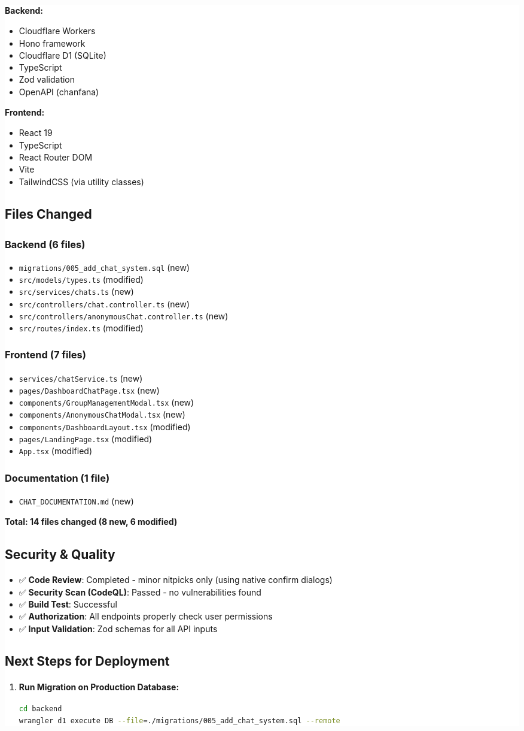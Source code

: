 **Backend:**
- Cloudflare Workers
- Hono framework
- Cloudflare D1 (SQLite)
- TypeScript
- Zod validation
- OpenAPI (chanfana)

**Frontend:**
- React 19
- TypeScript
- React Router DOM
- Vite
- TailwindCSS (via utility classes)

## Files Changed

### Backend (6 files)
- `migrations/005_add_chat_system.sql` (new)
- `src/models/types.ts` (modified)
- `src/services/chats.ts` (new)
- `src/controllers/chat.controller.ts` (new)
- `src/controllers/anonymousChat.controller.ts` (new)
- `src/routes/index.ts` (modified)

### Frontend (7 files)
- `services/chatService.ts` (new)
- `pages/DashboardChatPage.tsx` (new)
- `components/GroupManagementModal.tsx` (new)
- `components/AnonymousChatModal.tsx` (new)
- `components/DashboardLayout.tsx` (modified)
- `pages/LandingPage.tsx` (modified)
- `App.tsx` (modified)

### Documentation (1 file)
- `CHAT_DOCUMENTATION.md` (new)

**Total: 14 files changed (8 new, 6 modified)**

## Security & Quality

- ✅ **Code Review**: Completed - minor nitpicks only (using native confirm dialogs)
- ✅ **Security Scan (CodeQL)**: Passed - no vulnerabilities found
- ✅ **Build Test**: Successful
- ✅ **Authorization**: All endpoints properly check user permissions
- ✅ **Input Validation**: Zod schemas for all API inputs

## Next Steps for Deployment

1. **Run Migration on Production Database:**
   ```bash
   cd backend
   wrangler d1 execute DB --file=./migrations/005_add_chat_system.sql --remote
   ```
